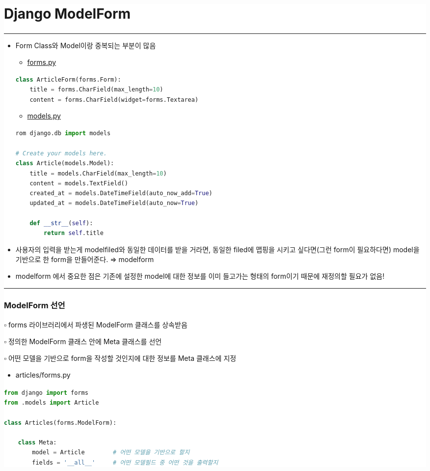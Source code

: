 # Django ModelForm

---

- Form Class와 Model이랑 중복되는 부분이 많음
  
  - [forms.py](http://forms.py)
  
  ```python
  class ArticleForm(forms.Form):
      title = forms.CharField(max_length=10)
      content = forms.CharField(widget=forms.Textarea)
  ```
  
  - [models.py](http://models.py)
  
  ```python
  rom django.db import models
  
  # Create your models here.
  class Article(models.Model):
      title = models.CharField(max_length=10)
      content = models.TextField()
      created_at = models.DateTimeField(auto_now_add=True)
      updated_at = models.DateTimeField(auto_now=True)
  
      def __str__(self):
          return self.title
  ```

- 사용자의 입력을 받는게 modelfiled와 동일한 데이터를 받을 거라면, 동일한 filed에 맵핑을 시키고 싶다면(그런 form이 필요하다면) model을 기반으로 한 form을 만들어준다. ⇒ modelform

- modelform 에서 중요한 점은 기존에 설정한 model에 대한 정보를 이미 들고가는 형태의 form이기 때문에 재정의할 필요가 없음!

---

### ModelForm 선언

▫️ forms 라이브러리에서 파생된 ModelForm 클래스를 상속받음

▫️ 정의한 ModelForm 클래스 안에 Meta 클래스를 선언

▫️ 어떤 모델을 기반으로 form을 작성할 것인지에 대한 정보를 Meta 클래스에 지정

- articles/forms.py

```python
from django import forms
from .models import Article

class Articles(forms.ModelForm):

    class Meta:
        model = Article        # 어떤 모델을 기반으로 할지
        fields = '__all__'     # 어떤 모델필드 중 어떤 것을 출력할지
```
